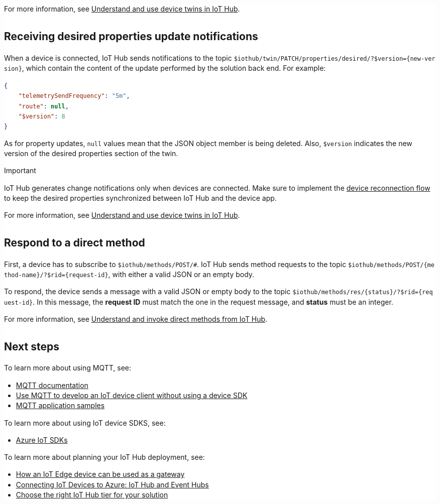 For more information, see [Understand and use device twins in IoT Hub](../iot-hub/iot-hub-devguide-device-twins.md).

## Receiving desired properties update notifications

When a device is connected, IoT Hub sends notifications to the topic `$iothub/twin/PATCH/properties/desired/?$version={new-version}`, which contain the content of the update performed by the solution back end. For example:

```json
{
    "telemetrySendFrequency": "5m",
    "route": null,
    "$version": 8
}
```

As for property updates, `null` values mean that the JSON object member is being deleted. Also, `$version` indicates the new version of the desired properties section of the twin.

> [!IMPORTANT]
> IoT Hub generates change notifications only when devices are connected. Make sure to implement the [device reconnection flow](../iot-hub/iot-hub-devguide-device-twins.md#device-reconnection-flow) to keep the desired properties synchronized between IoT Hub and the device app.

For more information, see [Understand and use device twins in IoT Hub](../iot-hub/iot-hub-devguide-device-twins.md).

## Respond to a direct method

First, a device has to subscribe to `$iothub/methods/POST/#`. IoT Hub sends method requests to the topic `$iothub/methods/POST/{method-name}/?$rid={request-id}`, with either a valid JSON or an empty body.

To respond, the device sends a message with a valid JSON or empty body to the topic `$iothub/methods/res/{status}/?$rid={request-id}`. In this message, the **request ID** must match the one in the request message, and **status** must be an integer.

For more information, see [Understand and invoke direct methods from IoT Hub](../iot-hub/iot-hub-devguide-direct-methods.md).

## Next steps

To learn more about using MQTT, see: 

* [MQTT documentation](https://mqtt.org/)
* [Use MQTT to develop an IoT device client without using a device SDK](../iot-develop/tutorial-use-mqtt.md)
* [MQTT application samples](https://github.com/Azure-Samples/MqttApplicationSamples)

To learn more about using IoT device SDKS, see:
* [Azure IoT SDKs](iot-sdks.md)

To learn more about planning your IoT Hub deployment, see:

* [How an IoT Edge device can be used as a gateway](../iot-edge/iot-edge-as-gateway.md)
* [Connecting IoT Devices to Azure: IoT Hub and Event Hubs](../iot-hub/iot-hub-compare-event-hubs.md)
* [Choose the right IoT Hub tier for your solution](../iot-hub/iot-hub-scaling.md)
